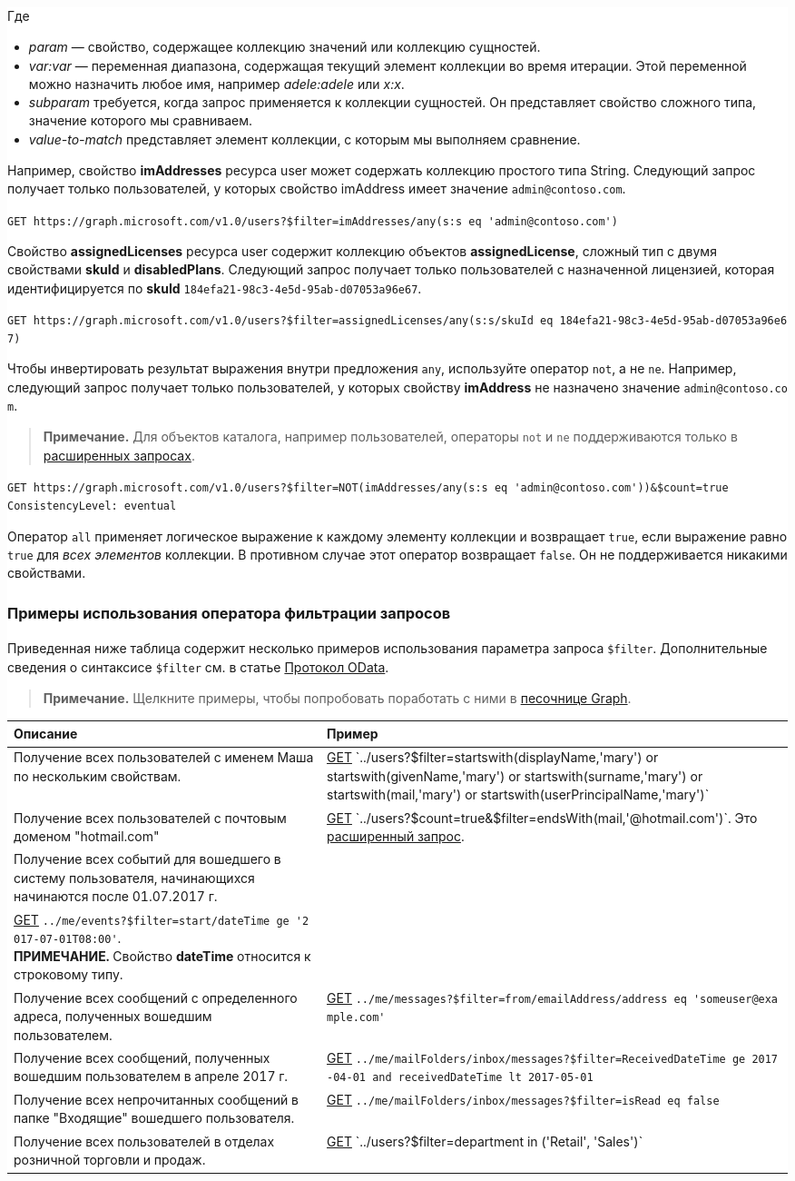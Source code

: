 Где
+ *param* — свойство, содержащее коллекцию значений или коллекцию сущностей.
+ *var:var* — переменная диапазона, содержащая текущий элемент коллекции во время итерации. Этой переменной можно назначить любое имя, например *adele:adele* или *x:x*.
+ *subparam* требуется, когда запрос применяется к коллекции сущностей. Он представляет свойство сложного типа, значение которого мы сравниваем.
+ *value-to-match* представляет элемент коллекции, с которым мы выполняем сравнение.

Например, свойство **imAddresses** ресурса user может содержать коллекцию простого типа String. Следующий запрос получает только пользователей, у которых свойство imAddress имеет значение `admin@contoso.com`.

```msgraph-interactive
GET https://graph.microsoft.com/v1.0/users?$filter=imAddresses/any(s:s eq 'admin@contoso.com')
```

Свойство **assignedLicenses** ресурса user содержит коллекцию объектов **assignedLicense**, сложный тип с двумя свойствами **skuId** и **disabledPlans**. Следующий запрос получает только пользователей с назначенной лицензией, которая идентифицируется по **skuId** `184efa21-98c3-4e5d-95ab-d07053a96e67`.

```msgraph-interactive
GET https://graph.microsoft.com/v1.0/users?$filter=assignedLicenses/any(s:s/skuId eq 184efa21-98c3-4e5d-95ab-d07053a96e67)
```

Чтобы инвертировать результат выражения внутри предложения `any`, используйте оператор `not`, а не `ne`. Например, следующий запрос получает только пользователей, у которых свойству **imAddress** не назначено значение `admin@contoso.com`.
>**Примечание.** Для объектов каталога, например пользователей, операторы `not` и `ne` поддерживаются только в [расширенных запросах](/graph/aad-advanced-queries).

```msgraph-interactive
GET https://graph.microsoft.com/v1.0/users?$filter=NOT(imAddresses/any(s:s eq 'admin@contoso.com'))&$count=true
ConsistencyLevel: eventual
```

Оператор `all` применяет логическое выражение к каждому элементу коллекции и возвращает `true`, если выражение равно `true` для *всех элементов* коллекции. В противном случае этот оператор возвращает `false`. Он не поддерживается никакими свойствами.

### <a name="examples-using-the-filter-query-operator"></a>Примеры использования оператора фильтрации запросов

Приведенная ниже таблица содержит несколько примеров использования параметра запроса `$filter`. Дополнительные сведения о синтаксисе `$filter` см. в статье [Протокол OData][odata-filter].

> **Примечание.** Щелкните примеры, чтобы попробовать поработать с ними в [песочнице Graph][graph-explorer].

| Описание | Пример
|:------------|:--------|
| Получение всех пользователей с именем Маша по нескольким свойствам. | [GET](https://developer.microsoft.com/graph/graph-explorer?request=users?$filter=startswith(displayName,'mary')+or+startswith(givenName,'mary')+or+startswith(surname,'mary')+or+startswith(mail,'mary')+or+startswith(userPrincipalName,'mary')&method=GET&version=v1.0) `../users?$filter=startswith(displayName,'mary') or startswith(givenName,'mary') or startswith(surname,'mary') or startswith(mail,'mary') or startswith(userPrincipalName,'mary')` |
| Получение всех пользователей с почтовым доменом "hotmail.com" | [GET](https://developer.microsoft.com/en-us/graph/graph-explorer?request=users%3F%24count%3Dtrue%26%24filter%3DendsWith(mail%2C'%40hotmail.com')%26%24select%3Did%2CdisplayName%2Cmail&method=GET&version=v1.0&GraphUrl=https://graph.microsoft.com&headers=W3sibmFtZSI6IkNvbnNpc3RlbmN5TGV2ZWwiLCJ2YWx1ZSI6ImV2ZW50dWFsIn1d) `../users?$count=true&$filter=endsWith(mail,'@hotmail.com')`. Это [расширенный запрос](/graph/aad-advanced-queries). |
| Получение всех событий для вошедшего в систему пользователя, начинающихся начинаются после 01.07.2017 г. | 
  [GET](https://developer.microsoft.com/graph/graph-explorer?request=me/events?$filter=start/dateTime+ge+'2017-07-01T08:00'&method=GET&version=v1.0) `../me/events?$filter=start/dateTime ge '2017-07-01T08:00'`. <br/>**ПРИМЕЧАНИЕ.** Свойство **dateTime** относится к строковому типу. |
| Получение всех сообщений с определенного адреса, полученных вошедшим пользователем. | [GET](https://developer.microsoft.com/graph/graph-explorer?request=me/messages?$filter=from/emailAddress/address+eq+'someuser@.com'&method=GET&version=v1.0) `../me/messages?$filter=from/emailAddress/address eq 'someuser@example.com'` |
| Получение всех сообщений, полученных вошедшим пользователем в апреле 2017 г. | [GET](https://developer.microsoft.com/graph/graph-explorer?request=me/mailFolders/inbox/messages?$filter=ReceivedDateTime+ge+2017-04-01+and+receivedDateTime+lt+2017-05-01&method=GET&version=v1.0) `../me/mailFolders/inbox/messages?$filter=ReceivedDateTime ge 2017-04-01 and receivedDateTime lt 2017-05-01` |
| Получение всех непрочитанных сообщений в папке "Входящие" вошедшего пользователя. | [GET](https://developer.microsoft.com/graph/graph-explorer?request=me/mailFolders/inbox/messages?$filter=isRead+eq+false&method=GET&version=v1.0) `../me/mailFolders/inbox/messages?$filter=isRead eq false` |
| Получение всех пользователей в отделах розничной торговли и продаж. | [GET](https://developer.microsoft.com/en-us/graph/graph-explorer?request=users%3F%24filter%3Ddepartment%20in%20('Retail'%2C%20'Sales')&method=GET&version=v1.0&GraphUrl=https://graph.microsoft.com) `../users?$filter=department in ('Retail', 'Sales')`| 

[graph-explorer]: https://developer.microsoft.com/graph/graph-explorer
[odata-filter]: https://docs.oasis-open.org/odata/odata/v4.0/errata03/os/complete/part2-url-conventions/odata-v4.0-errata03-os-part2-url-conventions-complete.html#_Toc453752358
[odata-query]: https://docs.oasis-open.org/odata/odata/v4.0/errata03/os/complete/part2-url-conventions/odata-v4.0-errata03-os-part2-url-conventions-complete.html#_Toc453752356
[count-example]: https://developer.microsoft.com/graph/graph-explorer?request=me/messages?$top=2%26$count=true&method=GET&version=v1.0
[expand-example]: https://developer.microsoft.com/graph/graph-explorer?request=groups?$expand=members&method=GET&version=v1.0
[filter-example]: https://developer.microsoft.com/graph/graph-explorer?request=users?$filter=startswith(givenName,'J')&method=GET&version=v1.0
[format-example]: https://developer.microsoft.com/graph/graph-explorer?request=users?$format=json&method=GET&version=v1.0
[orderby-example]: https://developer.microsoft.com/graph/graph-explorer?request=users?$orderby=displayName%20DESC&method=GET&version=v1.0
[search-example]: https://developer.microsoft.com/graph/graph-explorer?request=me/messages?$search=pizza&method=GET&version=v1.0
[select-example]: https://developer.microsoft.com/graph/graph-explorer?request=users?$select=givenName,surname&method=GET&version=v1.0
[skip-example]: https://developer.microsoft.com/graph/graph-explorer?request=me/messages?$skip=11&method=GET&version=v1.0
[top-example]: https://developer.microsoft.com/graph/graph-explorer?request=users?$top=2&method=GET&version=v1.0